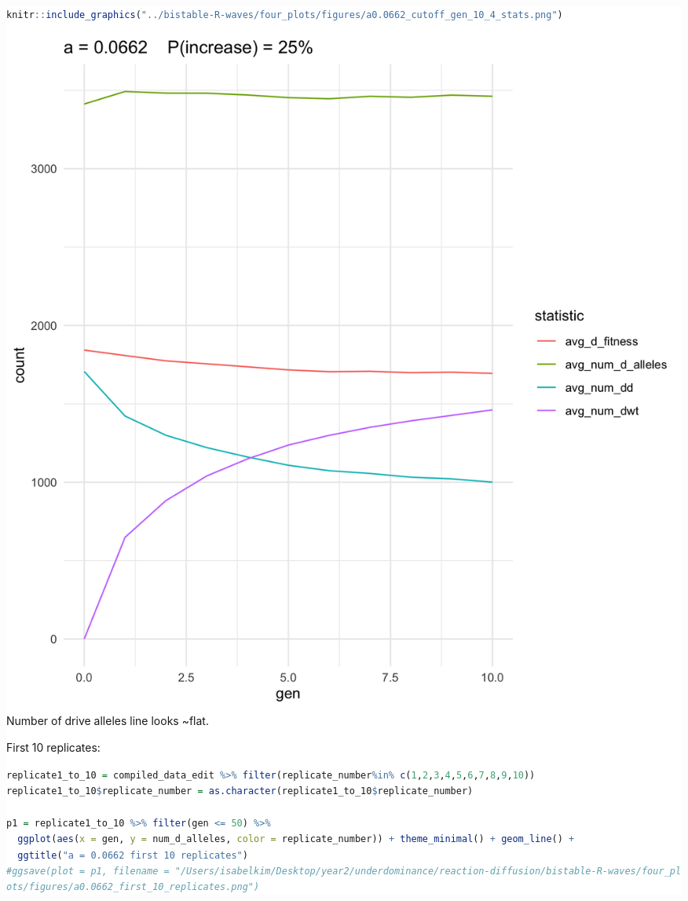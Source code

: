 ``` r
knitr::include_graphics("../bistable-R-waves/four_plots/figures/a0.0662_cutoff_gen_10_4_stats.png")
```

![](../bistable-R-waves/four_plots/figures/a0.0662_cutoff_gen_10_4_stats.png)
Number of drive alleles line looks \~flat.

First 10 replicates:

``` r
replicate1_to_10 = compiled_data_edit %>% filter(replicate_number%in% c(1,2,3,4,5,6,7,8,9,10)) 
replicate1_to_10$replicate_number = as.character(replicate1_to_10$replicate_number)

p1 = replicate1_to_10 %>% filter(gen <= 50) %>%
  ggplot(aes(x = gen, y = num_d_alleles, color = replicate_number)) + theme_minimal() + geom_line() +
  ggtitle("a = 0.0662 first 10 replicates")
#ggsave(plot = p1, filename = "/Users/isabelkim/Desktop/year2/underdominance/reaction-diffusion/bistable-R-waves/four_plots/figures/a0.0662_first_10_replicates.png")
```
